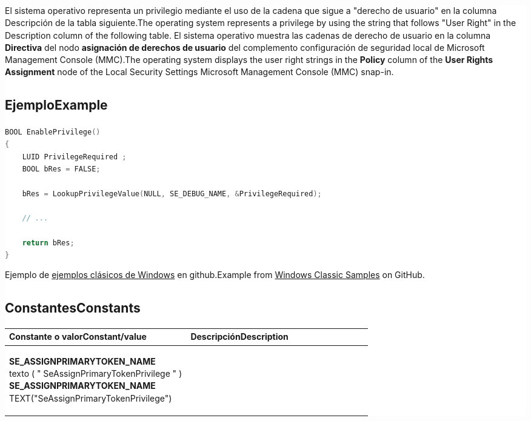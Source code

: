 <span data-ttu-id="403de-112">El sistema operativo representa un privilegio mediante el uso de la cadena que sigue a "derecho de usuario" en la columna Descripción de la tabla siguiente.</span><span class="sxs-lookup"><span data-stu-id="403de-112">The operating system represents a privilege by using the string that follows "User Right" in the Description column of the following table.</span></span> <span data-ttu-id="403de-113">El sistema operativo muestra las cadenas de derecho de usuario en la columna **Directiva** del nodo **asignación de derechos de usuario** del complemento configuración de seguridad local de Microsoft Management Console (MMC).</span><span class="sxs-lookup"><span data-stu-id="403de-113">The operating system displays the user right strings in the **Policy** column of the **User Rights Assignment** node of the Local Security Settings Microsoft Management Console (MMC) snap-in.</span></span>

## <a name="example"></a><span data-ttu-id="403de-114">Ejemplo</span><span class="sxs-lookup"><span data-stu-id="403de-114">Example</span></span>

```cpp
BOOL EnablePrivilege()
{
    LUID PrivilegeRequired ;
    BOOL bRes = FALSE;
  
    bRes = LookupPrivilegeValue(NULL, SE_DEBUG_NAME, &PrivilegeRequired);

    // ...

    return bRes;
}
```
<span data-ttu-id="403de-115">Ejemplo de [ejemplos clásicos de Windows](https://github.com/microsoft/Windows-classic-samples/blob/1d363ff4bd17d8e20415b92e2ee989d615cc0d91/Samples/ManagementInfrastructure/cpp/Process/Provider/WindowsProcess.c) en github.</span><span class="sxs-lookup"><span data-stu-id="403de-115">Example from [Windows Classic Samples](https://github.com/microsoft/Windows-classic-samples/blob/1d363ff4bd17d8e20415b92e2ee989d615cc0d91/Samples/ManagementInfrastructure/cpp/Process/Provider/WindowsProcess.c) on GitHub.</span></span>

## <a name="constants"></a><span data-ttu-id="403de-116">Constantes</span><span class="sxs-lookup"><span data-stu-id="403de-116">Constants</span></span>


<table>
<colgroup>
<col style="width: 50%" />
<col style="width: 50%" />
</colgroup>
<thead>
<tr class="header">
<th style="text-align: left;"><span data-ttu-id="403de-117">Constante o valor</span><span class="sxs-lookup"><span data-stu-id="403de-117">Constant/value</span></span></th>
<th style="text-align: left;"><span data-ttu-id="403de-118">Descripción</span><span class="sxs-lookup"><span data-stu-id="403de-118">Description</span></span></th>
</tr>
</thead>
<tbody>
<tr class="odd">
<td style="text-align: left;"><span id="SE_ASSIGNPRIMARYTOKEN_NAME"></span><span id="se_assignprimarytoken_name"></span><dl> <span data-ttu-id="403de-119"><dt><strong>SE_ASSIGNPRIMARYTOKEN_NAME</strong></dt> <dt>texto ( &quot; SeAssignPrimaryTokenPrivilege &quot; )</dt> </span><span class="sxs-lookup"><span data-stu-id="403de-119"><dt><strong>SE_ASSIGNPRIMARYTOKEN_NAME</strong></dt> <dt>TEXT(&quot;SeAssignPrimaryTokenPrivilege&quot;)</dt> </span></span></dl></td>